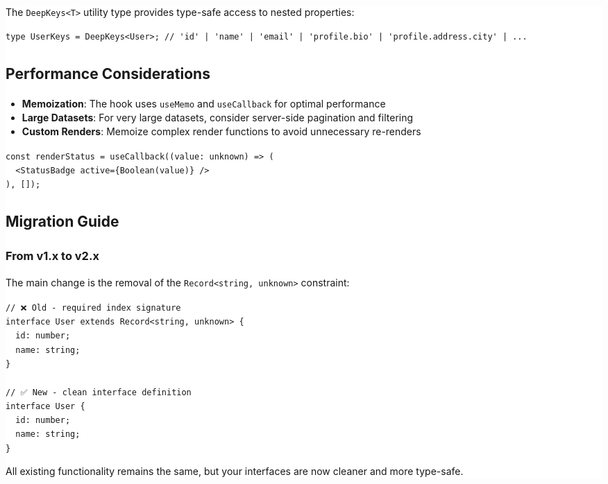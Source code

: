 The `DeepKeys<T>` utility type provides type-safe access to nested properties:

```tsx
type UserKeys = DeepKeys<User>; // 'id' | 'name' | 'email' | 'profile.bio' | 'profile.address.city' | ...
```

## Performance Considerations

- **Memoization**: The hook uses `useMemo` and `useCallback` for optimal performance
- **Large Datasets**: For very large datasets, consider server-side pagination and filtering
- **Custom Renders**: Memoize complex render functions to avoid unnecessary re-renders

```tsx
const renderStatus = useCallback((value: unknown) => (
  <StatusBadge active={Boolean(value)} />
), []);
```

## Migration Guide

### From v1.x to v2.x

The main change is the removal of the `Record<string, unknown>` constraint:

```tsx
// ❌ Old - required index signature
interface User extends Record<string, unknown> {
  id: number;
  name: string;
}

// ✅ New - clean interface definition
interface User {
  id: number;
  name: string;
}
```

All existing functionality remains the same, but your interfaces are now cleaner and more type-safe.
